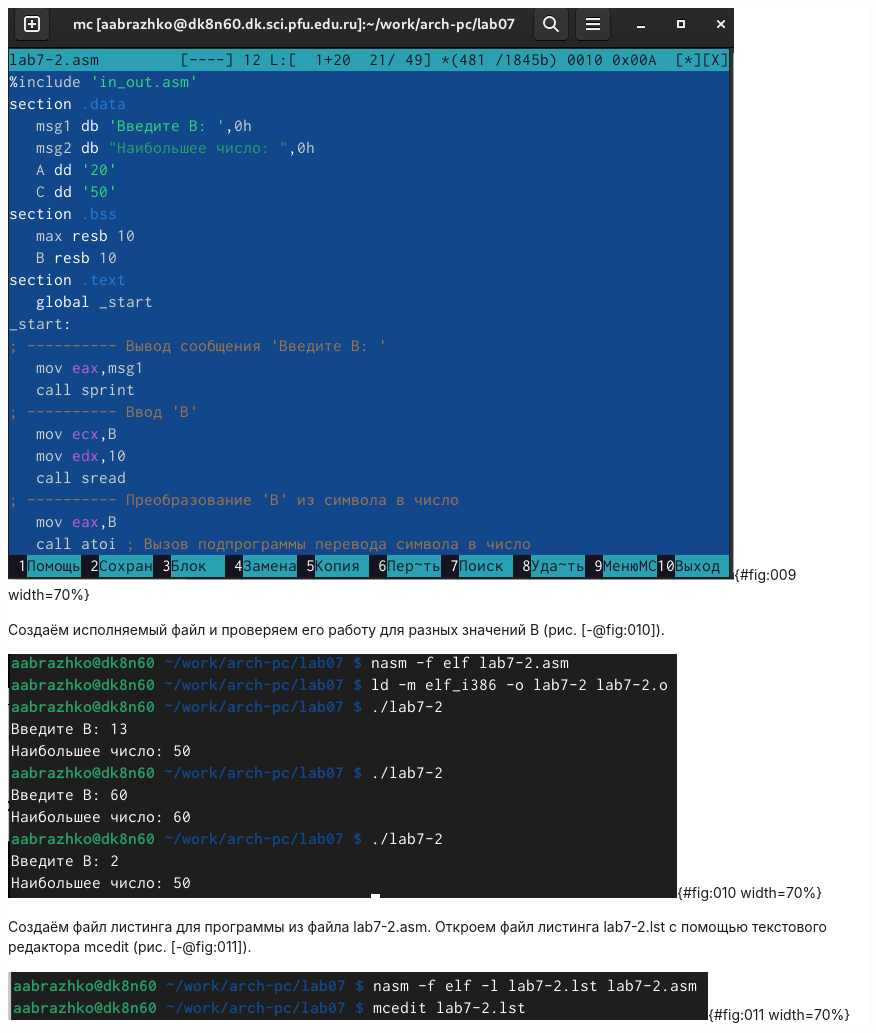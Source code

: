 ![Ввод текста программы из листинга](image/7.9.png){#fig:009 width=70%}

Создаём исполняемый файл и проверяем его работу для разных значений B (рис. [-@fig:010]).

![Результат программы](image/7.10.png){#fig:010 width=70%}

Создаём файл листинга для программы из файла lab7-2.asm. Откроем файл листинга lab7-2.lst с помощью текстового редактора mcedit (рис. [-@fig:011]).

![Создание и открытие файла](image/7.13.png){#fig:011 width=70%}
